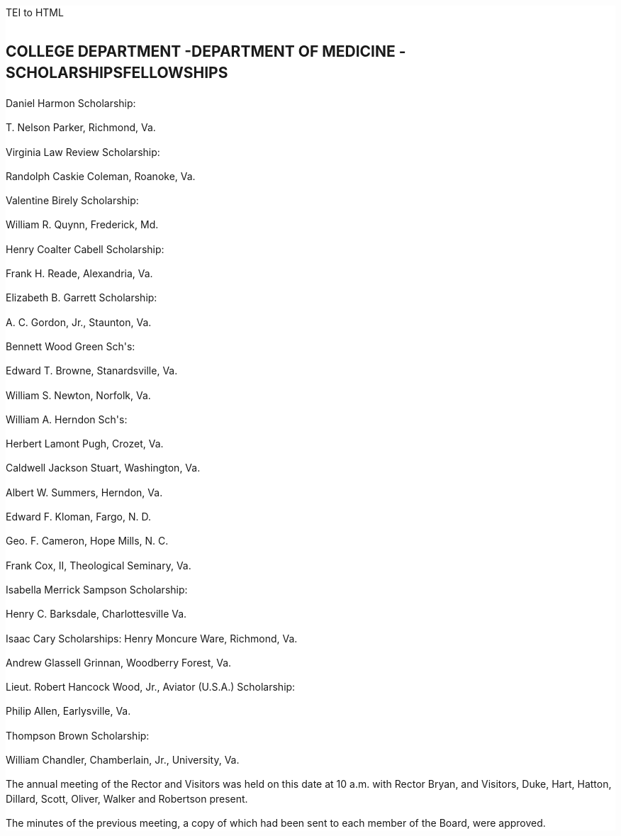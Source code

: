  TEI to HTML

COLLEGE DEPARTMENT -DEPARTMENT OF MEDICINE -SCHOLARSHIPSFELLOWSHIPS
-------------------------------------------------------------------

Daniel Harmon Scholarship:

T. Nelson Parker, Richmond, Va.

Virginia Law Review Scholarship:

Randolph Caskie Coleman, Roanoke, Va.

Valentine Birely Scholarship:

William R. Quynn, Frederick, Md.

Henry Coalter Cabell Scholarship:

Frank H. Reade, Alexandria, Va.

Elizabeth B. Garrett Scholarship:

A. C. Gordon, Jr., Staunton, Va.

Bennett Wood Green Sch's:

Edward T. Browne, Stanardsville, Va.

William S. Newton, Norfolk, Va.

William A. Herndon Sch's:

Herbert Lamont Pugh, Crozet, Va.

Caldwell Jackson Stuart, Washington, Va.

Albert W. Summers, Herndon, Va.

Edward F. Kloman, Fargo, N. D.

Geo. F. Cameron, Hope Mills, N. C.

Frank Cox, II, Theological Seminary, Va.

Isabella Merrick Sampson Scholarship:

Henry C. Barksdale, Charlottesville Va.

Isaac Cary Scholarships: Henry Moncure Ware, Richmond, Va.

Andrew Glassell Grinnan, Woodberry Forest, Va.

Lieut. Robert Hancock Wood, Jr., Aviator (U.S.A.) Scholarship:

Philip Allen, Earlysville, Va.

Thompson Brown Scholarship:

William Chandler, Chamberlain, Jr., University, Va.

The annual meeting of the Rector and Visitors was held on this date at 10 a.m. with Rector Bryan, and Visitors, Duke, Hart, Hatton, Dillard, Scott, Oliver, Walker and Robertson present.

The minutes of the previous meeting, a copy of which had been sent to each member of the Board, were approved.
